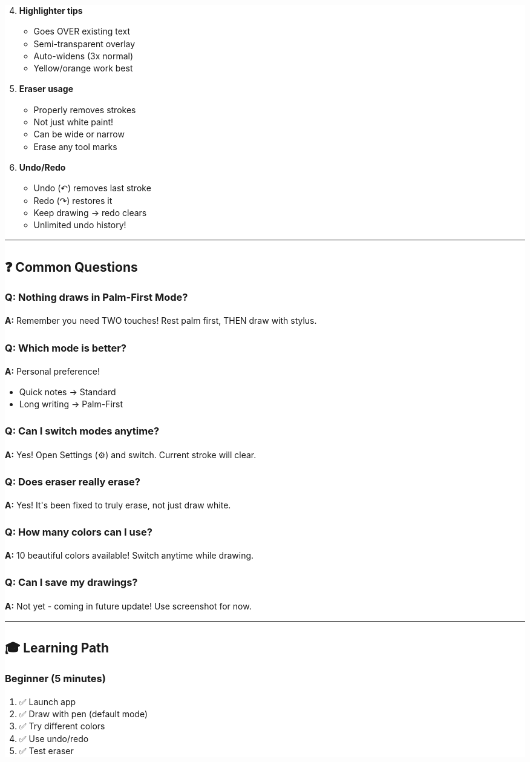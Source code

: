 4. **Highlighter tips**
   - Goes OVER existing text
   - Semi-transparent overlay
   - Auto-widens (3x normal)
   - Yellow/orange work best

5. **Eraser usage**
   - Properly removes strokes
   - Not just white paint!
   - Can be wide or narrow
   - Erase any tool marks

6. **Undo/Redo**
   - Undo (↶) removes last stroke
   - Redo (↷) restores it
   - Keep drawing → redo clears
   - Unlimited undo history!

---

## ❓ Common Questions

### Q: Nothing draws in Palm-First Mode?
**A:** Remember you need TWO touches! Rest palm first, THEN draw with stylus.

### Q: Which mode is better?
**A:** Personal preference! 
- Quick notes → Standard
- Long writing → Palm-First

### Q: Can I switch modes anytime?
**A:** Yes! Open Settings (⚙️) and switch. Current stroke will clear.

### Q: Does eraser really erase?
**A:** Yes! It's been fixed to truly erase, not just draw white.

### Q: How many colors can I use?
**A:** 10 beautiful colors available! Switch anytime while drawing.

### Q: Can I save my drawings?
**A:** Not yet - coming in future update! Use screenshot for now.

---

## 🎓 Learning Path

### Beginner (5 minutes)
1. ✅ Launch app
2. ✅ Draw with pen (default mode)
3. ✅ Try different colors
4. ✅ Use undo/redo
5. ✅ Test eraser
